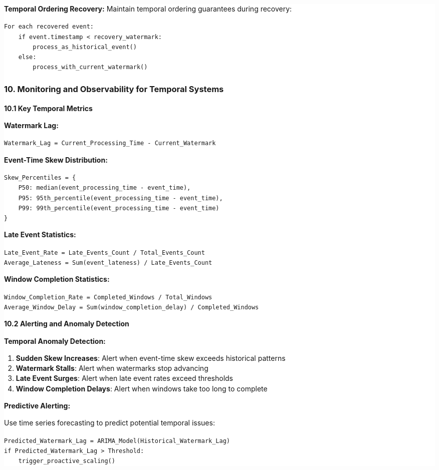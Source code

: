 **Temporal Ordering Recovery:**
Maintain temporal ordering guarantees during recovery:
```
For each recovered event:
    if event.timestamp < recovery_watermark:
        process_as_historical_event()
    else:
        process_with_current_watermark()
```

### **10. Monitoring and Observability for Temporal Systems**

**10.1 Key Temporal Metrics**

**Watermark Lag:**
```
Watermark_Lag = Current_Processing_Time - Current_Watermark
```

**Event-Time Skew Distribution:**
```
Skew_Percentiles = {
    P50: median(event_processing_time - event_time),
    P95: 95th_percentile(event_processing_time - event_time),
    P99: 99th_percentile(event_processing_time - event_time)
}
```

**Late Event Statistics:**
```
Late_Event_Rate = Late_Events_Count / Total_Events_Count
Average_Lateness = Sum(event_lateness) / Late_Events_Count
```

**Window Completion Statistics:**
```
Window_Completion_Rate = Completed_Windows / Total_Windows
Average_Window_Delay = Sum(window_completion_delay) / Completed_Windows
```

**10.2 Alerting and Anomaly Detection**

**Temporal Anomaly Detection:**

1. **Sudden Skew Increases**: Alert when event-time skew exceeds historical patterns
2. **Watermark Stalls**: Alert when watermarks stop advancing
3. **Late Event Surges**: Alert when late event rates exceed thresholds
4. **Window Completion Delays**: Alert when windows take too long to complete

**Predictive Alerting:**

Use time series forecasting to predict potential temporal issues:
```
Predicted_Watermark_Lag = ARIMA_Model(Historical_Watermark_Lag)
if Predicted_Watermark_Lag > Threshold:
    trigger_proactive_scaling()
```
